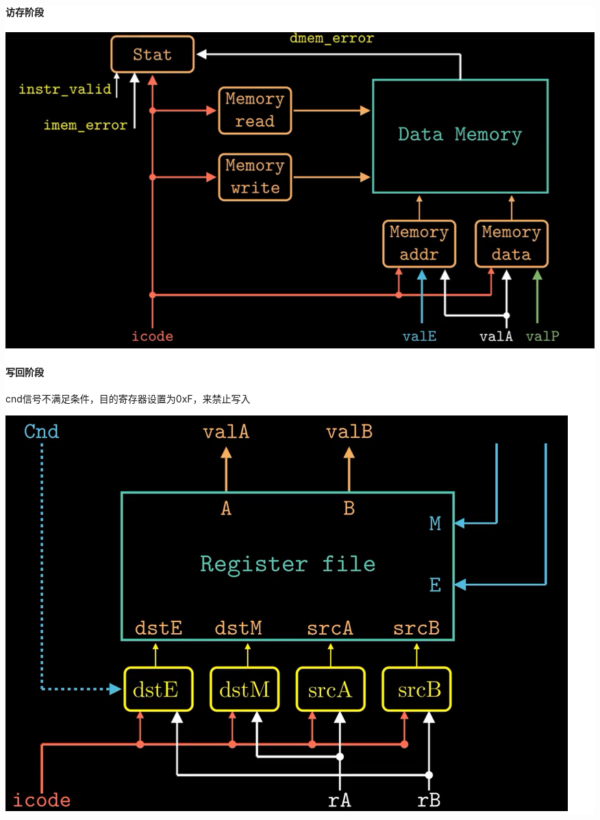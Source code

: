 #### 访存阶段

![image-20220222190748126](CSAPP-深入理解计算机系统——九曲阑干.assets/image-20220222190748126.png)

#### 写回阶段

cnd信号不满足条件，目的寄存器设置为0xF，来禁止写入

![image-20220222190817796](CSAPP-深入理解计算机系统——九曲阑干.assets/image-20220222190817796.png)
